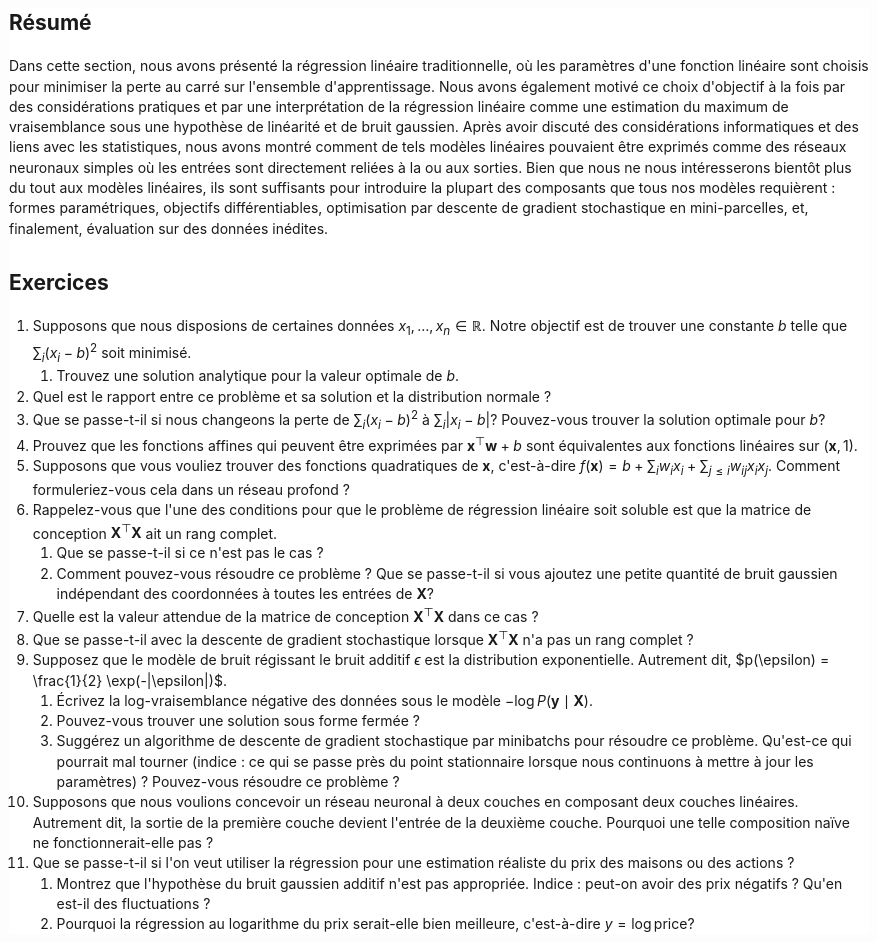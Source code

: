 ## Résumé

Dans cette section, nous avons présenté
la régression linéaire traditionnelle,
où les paramètres d'une fonction linéaire
sont choisis pour minimiser la perte au carré sur l'ensemble d'apprentissage.
Nous avons également motivé ce choix d'objectif
à la fois par des considérations pratiques
et par une interprétation
de la régression linéaire comme une estimation du maximum de vraisemblance
sous une hypothèse de linéarité et de bruit gaussien.
Après avoir discuté des considérations informatiques
et des liens avec les statistiques,
nous avons montré comment de tels modèles linéaires pouvaient être exprimés
comme des réseaux neuronaux simples où les entrées
sont directement reliées à la ou aux sorties.
Bien que nous ne nous intéresserons bientôt plus du tout aux modèles linéaires,
ils sont suffisants pour introduire la plupart des composants
que tous nos modèles requièrent :
formes paramétriques, objectifs différentiables,
optimisation par descente de gradient stochastique en mini-parcelles,
et, finalement, évaluation sur des données inédites.



## Exercices

1. Supposons que nous disposions de certaines données $x_1, \ldots, x_n \in \mathbb{R}$. Notre objectif est de trouver une constante $b$ telle que $\sum_i (x_i - b)^2$ soit minimisé.
   1. Trouvez une solution analytique pour la valeur optimale de $b$.
 1. Quel est le rapport entre ce problème et sa solution et la distribution normale ?
   1. Que se passe-t-il si nous changeons la perte de $\sum_i (x_i - b)^2$ à $\sum_i |x_i-b|$? Pouvez-vous trouver la solution optimale pour $b$?
1. Prouvez que les fonctions affines qui peuvent être exprimées par $\mathbf{x}^\top \mathbf{w} + b$ sont équivalentes aux fonctions linéaires sur $(\mathbf{x}, 1)$.
1. Supposons que vous vouliez trouver des fonctions quadratiques de $\mathbf{x}$, c'est-à-dire $f(\mathbf{x}) = b + \sum_i w_i x_i + \sum_{j \leq i} w_{ij} x_{i} x_{j}$. Comment formuleriez-vous cela dans un réseau profond ?
1. Rappelez-vous que l'une des conditions pour que le problème de régression linéaire soit soluble est que la matrice de conception $\mathbf{X}^\top \mathbf{X}$ ait un rang complet.
   1. Que se passe-t-il si ce n'est pas le cas ?
   1. Comment pouvez-vous résoudre ce problème ? Que se passe-t-il si vous ajoutez une petite quantité de bruit gaussien indépendant des coordonnées à toutes les entrées de $\mathbf{X}$?
 1. Quelle est la valeur attendue de la matrice de conception $\mathbf{X}^\top \mathbf{X}$ dans ce cas ?
   1. Que se passe-t-il avec la descente de gradient stochastique lorsque $\mathbf{X}^\top \mathbf{X}$ n'a pas un rang complet ?
1. Supposez que le modèle de bruit régissant le bruit additif $\epsilon$ est la distribution exponentielle. Autrement dit, $p(\epsilon) = \frac{1}{2} \exp(-|\epsilon|)$.
   1. Écrivez la log-vraisemblance négative des données sous le modèle $-\log P(\mathbf y \mid \mathbf X)$.
   1. Pouvez-vous trouver une solution sous forme fermée ?
   1. Suggérez un algorithme de descente de gradient stochastique par minibatchs pour résoudre ce problème. Qu'est-ce qui pourrait mal tourner (indice : ce qui se passe près du point stationnaire lorsque nous continuons à mettre à jour les paramètres) ? Pouvez-vous résoudre ce problème ?
1. Supposons que nous voulions concevoir un réseau neuronal à deux couches en composant deux couches linéaires. Autrement dit, la sortie de la première couche devient l'entrée de la deuxième couche. Pourquoi une telle composition naïve ne fonctionnerait-elle pas ?
1. Que se passe-t-il si l'on veut utiliser la régression pour une estimation réaliste du prix des maisons ou des actions ?
   1. Montrez que l'hypothèse du bruit gaussien additif n'est pas appropriée. Indice : peut-on avoir des prix négatifs ? Qu'en est-il des fluctuations ?
   1. Pourquoi la régression au logarithme du prix serait-elle bien meilleure, c'est-à-dire $y = \log \text{price}$?
